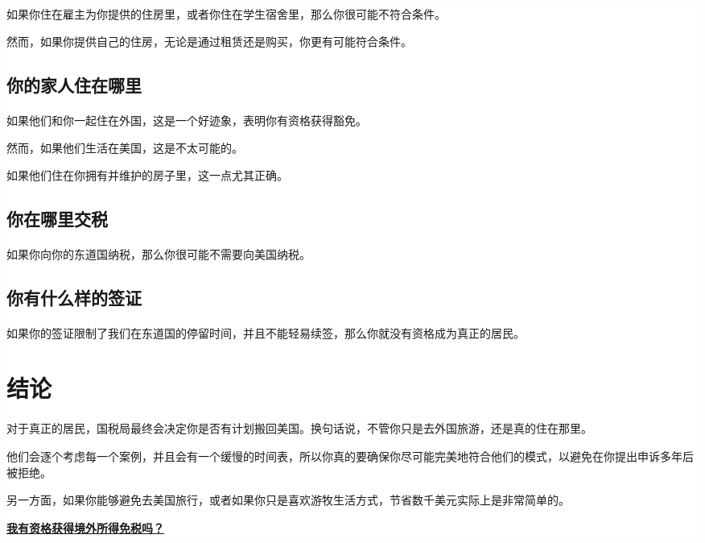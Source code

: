 如果你住在雇主为你提供的住房里，或者你住在学生宿舍里，那么你很可能不符合条件。

然而，如果你提供自己的住房，无论是通过租赁还是购买，你更有可能符合条件。

## 你的家人住在哪里

如果他们和你一起住在外国，这是一个好迹象，表明你有资格获得豁免。

然而，如果他们生活在美国，这是不太可能的。

如果他们住在你拥有并维护的房子里，这一点尤其正确。

## 你在哪里交税

如果你向你的东道国纳税，那么你很可能不需要向美国纳税。

## 你有什么样的签证

如果你的签证限制了我们在东道国的停留时间，并且不能轻易续签，那么你就没有资格成为真正的居民。

# 结论

对于真正的居民，国税局最终会决定你是否有计划搬回美国。换句话说，不管你只是去外国旅游，还是真的住在那里。

他们会逐个考虑每一个案例，并且会有一个缓慢的时间表，所以你真的要确保你尽可能完美地符合他们的模式，以避免在你提出申诉多年后被拒绝。

另一方面，如果你能够避免去美国旅行，或者如果你只是喜欢游牧生活方式，节省数千美元实际上是非常简单的。

[**我有资格获得境外所得免税吗？**](http://www.feie-test.com/)